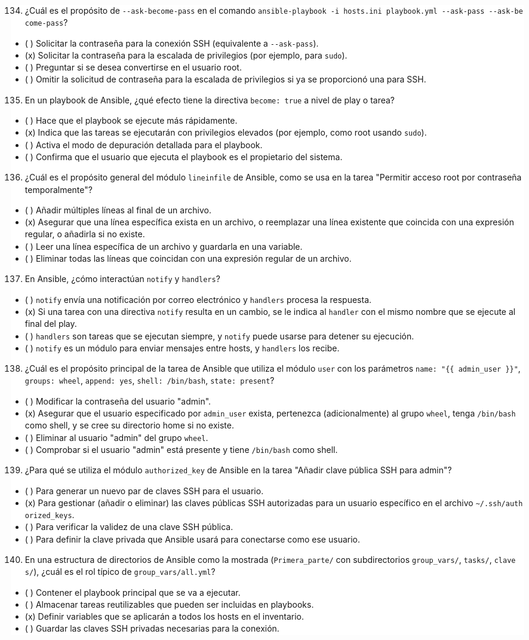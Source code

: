 134. ¿Cuál es el propósito de `--ask-become-pass` en el comando `ansible-playbook -i hosts.ini playbook.yml --ask-pass --ask-become-pass`?
 - ( ) Solicitar la contraseña para la conexión SSH (equivalente a `--ask-pass`).
 - (x) Solicitar la contraseña para la escalada de privilegios (por ejemplo, para `sudo`).
 - ( ) Preguntar si se desea convertirse en el usuario root.
 - ( ) Omitir la solicitud de contraseña para la escalada de privilegios si ya se proporcionó una para SSH.

135. En un playbook de Ansible, ¿qué efecto tiene la directiva `become: true` a nivel de play o tarea?
 - ( ) Hace que el playbook se ejecute más rápidamente.
 - (x) Indica que las tareas se ejecutarán con privilegios elevados (por ejemplo, como root usando `sudo`).
 - ( ) Activa el modo de depuración detallada para el playbook.
 - ( ) Confirma que el usuario que ejecuta el playbook es el propietario del sistema.

136. ¿Cuál es el propósito general del módulo `lineinfile` de Ansible, como se usa en la tarea "Permitir acceso root por contraseña temporalmente"?
 - ( ) Añadir múltiples líneas al final de un archivo.
 - (x) Asegurar que una línea específica exista en un archivo, o reemplazar una línea existente que coincida con una expresión regular, o añadirla si no existe.
 - ( ) Leer una línea específica de un archivo y guardarla en una variable.
 - ( ) Eliminar todas las líneas que coincidan con una expresión regular de un archivo.

137. En Ansible, ¿cómo interactúan `notify` y `handlers`?
 - ( ) `notify` envía una notificación por correo electrónico y `handlers` procesa la respuesta.
 - (x) Si una tarea con una directiva `notify` resulta en un cambio, se le indica al `handler` con el mismo nombre que se ejecute al final del play.
 - ( ) `handlers` son tareas que se ejecutan siempre, y `notify` puede usarse para detener su ejecución.
 - ( ) `notify` es un módulo para enviar mensajes entre hosts, y `handlers` los recibe.

138. ¿Cuál es el propósito principal de la tarea de Ansible que utiliza el módulo `user` con los parámetros `name: "{{ admin_user }}"`, `groups: wheel`, `append: yes`, `shell: /bin/bash`, `state: present`?
 - ( ) Modificar la contraseña del usuario "admin".
 - (x) Asegurar que el usuario especificado por `admin_user` exista, pertenezca (adicionalmente) al grupo `wheel`, tenga `/bin/bash` como shell, y se cree su directorio home si no existe.
 - ( ) Eliminar al usuario "admin" del grupo `wheel`.
 - ( ) Comprobar si el usuario "admin" está presente y tiene `/bin/bash` como shell.

139. ¿Para qué se utiliza el módulo `authorized_key` de Ansible en la tarea "Añadir clave pública SSH para admin"?
 - ( ) Para generar un nuevo par de claves SSH para el usuario.
 - (x) Para gestionar (añadir o eliminar) las claves públicas SSH autorizadas para un usuario específico en el archivo `~/.ssh/authorized_keys`.
 - ( ) Para verificar la validez de una clave SSH pública.
 - ( ) Para definir la clave privada que Ansible usará para conectarse como ese usuario.

140. En una estructura de directorios de Ansible como la mostrada (`Primera_parte/` con subdirectorios `group_vars/`, `tasks/`, `claves/`), ¿cuál es el rol típico de `group_vars/all.yml`?
 - ( ) Contener el playbook principal que se va a ejecutar.
 - ( ) Almacenar tareas reutilizables que pueden ser incluidas en playbooks.
 - (x) Definir variables que se aplicarán a todos los hosts en el inventario.
 - ( ) Guardar las claves SSH privadas necesarias para la conexión.
